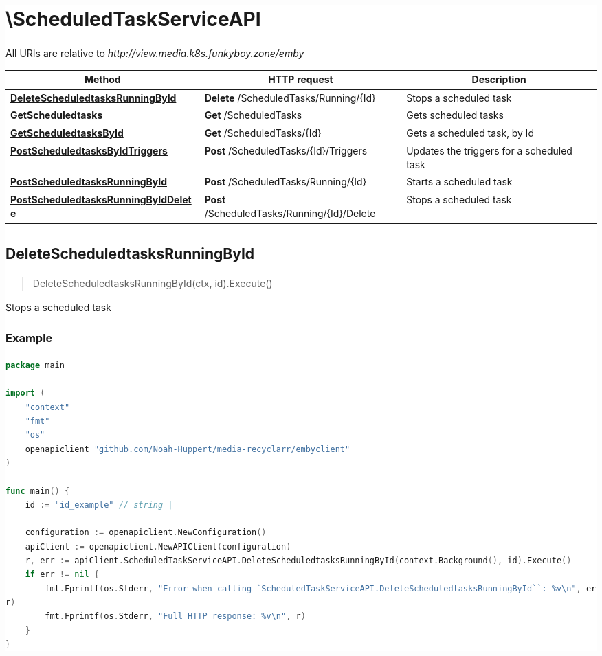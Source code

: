 # \ScheduledTaskServiceAPI

All URIs are relative to *http://view.media.k8s.funkyboy.zone/emby*

Method | HTTP request | Description
------------- | ------------- | -------------
[**DeleteScheduledtasksRunningById**](ScheduledTaskServiceAPI.md#DeleteScheduledtasksRunningById) | **Delete** /ScheduledTasks/Running/{Id} | Stops a scheduled task
[**GetScheduledtasks**](ScheduledTaskServiceAPI.md#GetScheduledtasks) | **Get** /ScheduledTasks | Gets scheduled tasks
[**GetScheduledtasksById**](ScheduledTaskServiceAPI.md#GetScheduledtasksById) | **Get** /ScheduledTasks/{Id} | Gets a scheduled task, by Id
[**PostScheduledtasksByIdTriggers**](ScheduledTaskServiceAPI.md#PostScheduledtasksByIdTriggers) | **Post** /ScheduledTasks/{Id}/Triggers | Updates the triggers for a scheduled task
[**PostScheduledtasksRunningById**](ScheduledTaskServiceAPI.md#PostScheduledtasksRunningById) | **Post** /ScheduledTasks/Running/{Id} | Starts a scheduled task
[**PostScheduledtasksRunningByIdDelete**](ScheduledTaskServiceAPI.md#PostScheduledtasksRunningByIdDelete) | **Post** /ScheduledTasks/Running/{Id}/Delete | Stops a scheduled task



## DeleteScheduledtasksRunningById

> DeleteScheduledtasksRunningById(ctx, id).Execute()

Stops a scheduled task



### Example

```go
package main

import (
	"context"
	"fmt"
	"os"
	openapiclient "github.com/Noah-Huppert/media-recyclarr/embyclient"
)

func main() {
	id := "id_example" // string | 

	configuration := openapiclient.NewConfiguration()
	apiClient := openapiclient.NewAPIClient(configuration)
	r, err := apiClient.ScheduledTaskServiceAPI.DeleteScheduledtasksRunningById(context.Background(), id).Execute()
	if err != nil {
		fmt.Fprintf(os.Stderr, "Error when calling `ScheduledTaskServiceAPI.DeleteScheduledtasksRunningById``: %v\n", err)
		fmt.Fprintf(os.Stderr, "Full HTTP response: %v\n", r)
	}
}
```
